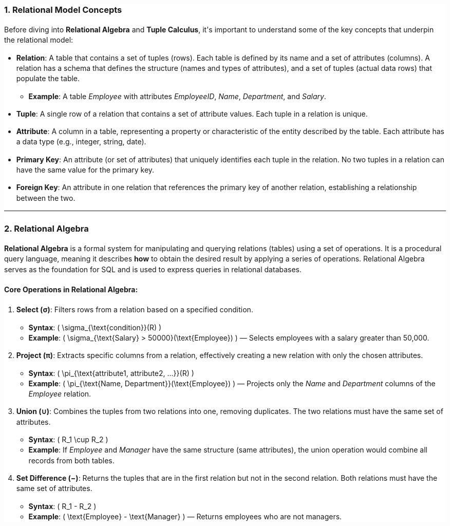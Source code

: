### 1. **Relational Model Concepts**

Before diving into **Relational Algebra** and **Tuple Calculus**, it's important to understand some of the key concepts that underpin the relational model:

- **Relation**: A table that contains a set of tuples (rows). Each table is defined by its name and a set of attributes (columns). A relation has a schema that defines the structure (names and types of attributes), and a set of tuples (actual data rows) that populate the table.
  
  - **Example**: A table *Employee* with attributes *EmployeeID*, *Name*, *Department*, and *Salary*.

- **Tuple**: A single row of a relation that contains a set of attribute values. Each tuple in a relation is unique.

- **Attribute**: A column in a table, representing a property or characteristic of the entity described by the table. Each attribute has a data type (e.g., integer, string, date).

- **Primary Key**: An attribute (or set of attributes) that uniquely identifies each tuple in the relation. No two tuples in a relation can have the same value for the primary key.

- **Foreign Key**: An attribute in one relation that references the primary key of another relation, establishing a relationship between the two.

---

### 2. **Relational Algebra**

**Relational Algebra** is a formal system for manipulating and querying relations (tables) using a set of operations. It is a procedural query language, meaning it describes **how** to obtain the desired result by applying a series of operations. Relational Algebra serves as the foundation for SQL and is used to express queries in relational databases.

#### Core Operations in Relational Algebra:

1. **Select (σ)**: Filters rows from a relation based on a specified condition.
   - **Syntax**: \( \sigma_{\text{condition}}(R) \)
   - **Example**: \( \sigma_{\text{Salary} > 50000}(\text{Employee}) \) — Selects employees with a salary greater than 50,000.

2. **Project (π)**: Extracts specific columns from a relation, effectively creating a new relation with only the chosen attributes.
   - **Syntax**: \( \pi_{\text{attribute1, attribute2, ...}}(R) \)
   - **Example**: \( \pi_{\text{Name, Department}}(\text{Employee}) \) — Projects only the *Name* and *Department* columns of the *Employee* relation.

3. **Union (∪)**: Combines the tuples from two relations into one, removing duplicates. The two relations must have the same set of attributes.
   - **Syntax**: \( R_1 \cup R_2 \)
   - **Example**: If *Employee* and *Manager* have the same structure (same attributes), the union operation would combine all records from both tables.

4. **Set Difference (−)**: Returns the tuples that are in the first relation but not in the second relation. Both relations must have the same set of attributes.
   - **Syntax**: \( R_1 - R_2 \)
   - **Example**: \( \text{Employee} - \text{Manager} \) — Returns employees who are not managers.
